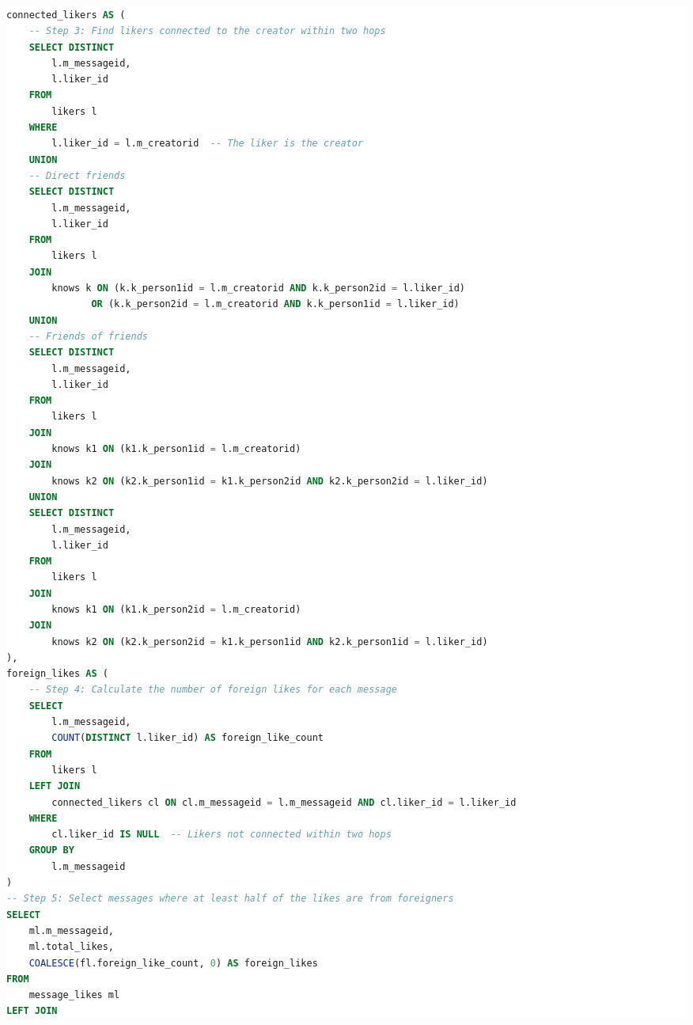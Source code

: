 ```sql
connected_likers AS (
    -- Step 3: Find likers connected to the creator within two hops
    SELECT DISTINCT
        l.m_messageid,
        l.liker_id
    FROM
        likers l
    WHERE
        l.liker_id = l.m_creatorid  -- The liker is the creator
    UNION
    -- Direct friends
    SELECT DISTINCT
        l.m_messageid,
        l.liker_id
    FROM
        likers l
    JOIN
        knows k ON (k.k_person1id = l.m_creatorid AND k.k_person2id = l.liker_id)
               OR (k.k_person2id = l.m_creatorid AND k.k_person1id = l.liker_id)
    UNION
    -- Friends of friends
    SELECT DISTINCT
        l.m_messageid,
        l.liker_id
    FROM
        likers l
    JOIN
        knows k1 ON (k1.k_person1id = l.m_creatorid)
    JOIN
        knows k2 ON (k2.k_person1id = k1.k_person2id AND k2.k_person2id = l.liker_id)
    UNION
    SELECT DISTINCT
        l.m_messageid,
        l.liker_id
    FROM
        likers l
    JOIN
        knows k1 ON (k1.k_person2id = l.m_creatorid)
    JOIN
        knows k2 ON (k2.k_person2id = k1.k_person1id AND k2.k_person1id = l.liker_id)
),
foreign_likes AS (
    -- Step 4: Calculate the number of foreign likes for each message
    SELECT
        l.m_messageid,
        COUNT(DISTINCT l.liker_id) AS foreign_like_count
    FROM
        likers l
    LEFT JOIN
        connected_likers cl ON cl.m_messageid = l.m_messageid AND cl.liker_id = l.liker_id
    WHERE
        cl.liker_id IS NULL  -- Likers not connected within two hops
    GROUP BY
        l.m_messageid
)
-- Step 5: Select messages where at least half of the likes are from foreigners
SELECT
    ml.m_messageid,
    ml.total_likes,
    COALESCE(fl.foreign_like_count, 0) AS foreign_likes
FROM
    message_likes ml
LEFT JOIN
```
